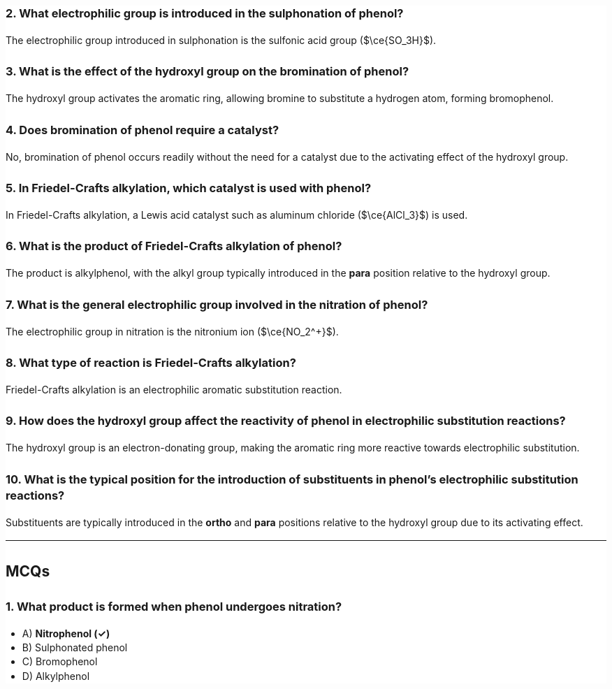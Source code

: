 ### 2. What electrophilic group is introduced in the sulphonation of phenol?
The electrophilic group introduced in sulphonation is the sulfonic acid group ($\ce{SO_3H}$).

### 3. What is the effect of the hydroxyl group on the bromination of phenol?
The hydroxyl group activates the aromatic ring, allowing bromine to substitute a hydrogen atom, forming bromophenol.

### 4. Does bromination of phenol require a catalyst?
No, bromination of phenol occurs readily without the need for a catalyst due to the activating effect of the hydroxyl group.

### 5. In Friedel-Crafts alkylation, which catalyst is used with phenol?
In Friedel-Crafts alkylation, a Lewis acid catalyst such as aluminum chloride ($\ce{AlCl_3}$) is used.

### 6. What is the product of Friedel-Crafts alkylation of phenol?
The product is alkylphenol, with the alkyl group typically introduced in the **para** position relative to the hydroxyl group.

### 7. What is the general electrophilic group involved in the nitration of phenol?
The electrophilic group in nitration is the nitronium ion ($\ce{NO_2^+}$).

### 8. What type of reaction is Friedel-Crafts alkylation?
Friedel-Crafts alkylation is an electrophilic aromatic substitution reaction.

### 9. How does the hydroxyl group affect the reactivity of phenol in electrophilic substitution reactions?
The hydroxyl group is an electron-donating group, making the aromatic ring more reactive towards electrophilic substitution.

### 10. What is the typical position for the introduction of substituents in phenol’s electrophilic substitution reactions?
Substituents are typically introduced in the **ortho** and **para** positions relative to the hydroxyl group due to its activating effect.

---

## MCQs

### 1. What product is formed when phenol undergoes nitration?
- A) **Nitrophenol (✓)**
- B) Sulphonated phenol
- C) Bromophenol
- D) Alkylphenol
